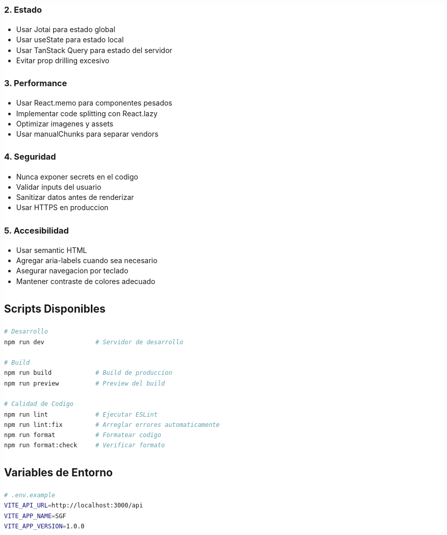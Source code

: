 ### 2. Estado

- Usar Jotai para estado global
- Usar useState para estado local
- Usar TanStack Query para estado del servidor
- Evitar prop drilling excesivo

### 3. Performance

- Usar React.memo para componentes pesados
- Implementar code splitting con React.lazy
- Optimizar imagenes y assets
- Usar manualChunks para separar vendors

### 4. Seguridad

- Nunca exponer secrets en el codigo
- Validar inputs del usuario
- Sanitizar datos antes de renderizar
- Usar HTTPS en produccion

### 5. Accesibilidad

- Usar semantic HTML
- Agregar aria-labels cuando sea necesario
- Asegurar navegacion por teclado
- Mantener contraste de colores adecuado

## Scripts Disponibles

```bash
# Desarrollo
npm run dev              # Servidor de desarrollo

# Build
npm run build            # Build de produccion
npm run preview          # Preview del build

# Calidad de Codigo
npm run lint             # Ejecutar ESLint
npm run lint:fix         # Arreglar errores automaticamente
npm run format           # Formatear codigo
npm run format:check     # Verificar formato
```

## Variables de Entorno

```bash
# .env.example
VITE_API_URL=http://localhost:3000/api
VITE_APP_NAME=SGF
VITE_APP_VERSION=1.0.0
```
